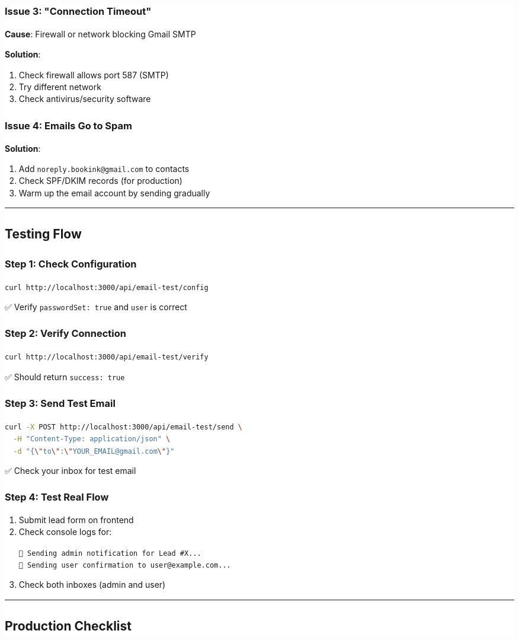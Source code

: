 ### Issue 3: "Connection Timeout"

**Cause**: Firewall or network blocking Gmail SMTP

**Solution**:
1. Check firewall allows port 587 (SMTP)
2. Try different network
3. Check antivirus/security software

### Issue 4: Emails Go to Spam

**Solution**:
1. Add `noreply.bookink@gmail.com` to contacts
2. Check SPF/DKIM records (for production)
3. Warm up the email account by sending gradually

---

## Testing Flow

### Step 1: Check Configuration
```bash
curl http://localhost:3000/api/email-test/config
```
✅ Verify `passwordSet: true` and `user` is correct

### Step 2: Verify Connection
```bash
curl http://localhost:3000/api/email-test/verify
```
✅ Should return `success: true`

### Step 3: Send Test Email
```bash
curl -X POST http://localhost:3000/api/email-test/send \
  -H "Content-Type: application/json" \
  -d "{\"to\":\"YOUR_EMAIL@gmail.com\"}"
```
✅ Check your inbox for test email

### Step 4: Test Real Flow
1. Submit lead form on frontend
2. Check console logs for:
   ```
   📧 Sending admin notification for Lead #X...
   📧 Sending user confirmation to user@example.com...
   ```
3. Check both inboxes (admin and user)

---

## Production Checklist
